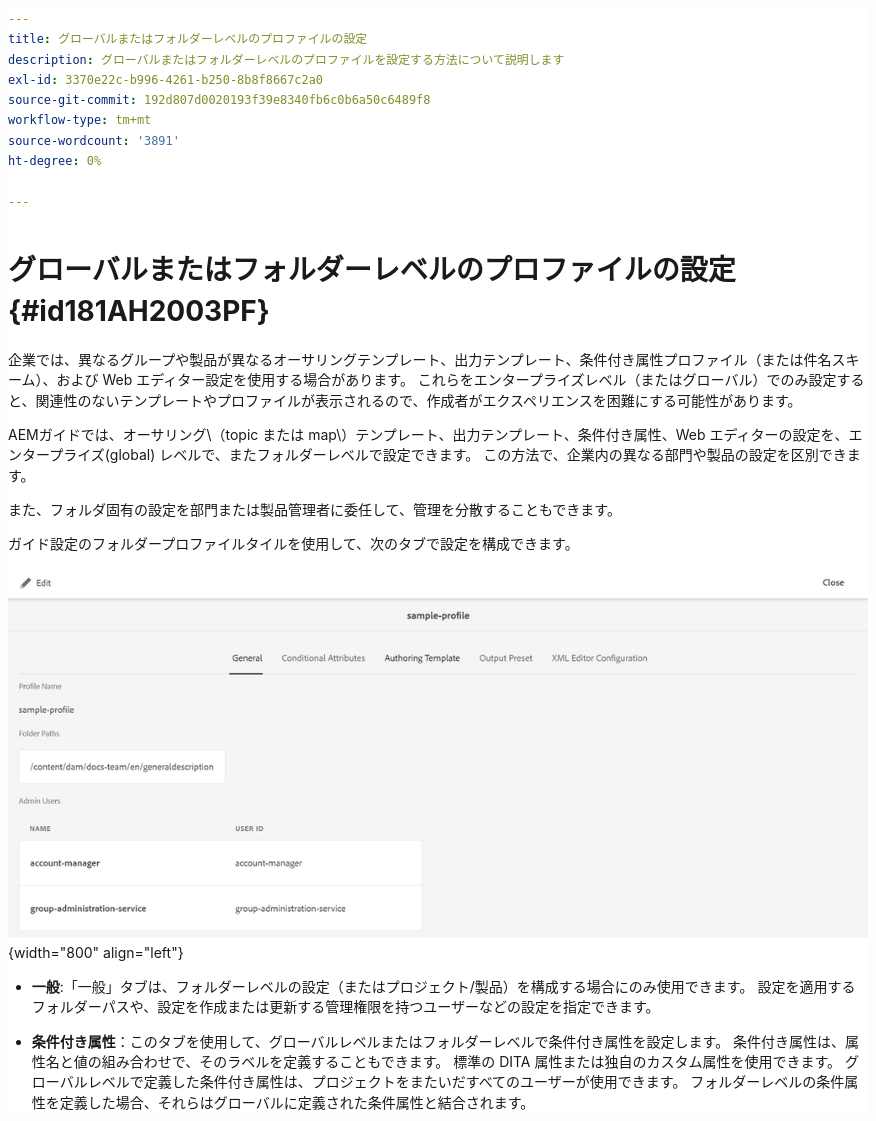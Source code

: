 ```yaml
---
title: グローバルまたはフォルダーレベルのプロファイルの設定
description: グローバルまたはフォルダーレベルのプロファイルを設定する方法について説明します
exl-id: 3370e22c-b996-4261-b250-8b8f8667c2a0
source-git-commit: 192d807d0020193f39e8340fb6c0b6a50c6489f8
workflow-type: tm+mt
source-wordcount: '3891'
ht-degree: 0%

---
```


# グローバルまたはフォルダーレベルのプロファイルの設定 {#id181AH2003PF}

企業では、異なるグループや製品が異なるオーサリングテンプレート、出力テンプレート、条件付き属性プロファイル（または件名スキーム）、および Web エディター設定を使用する場合があります。 これらをエンタープライズレベル（またはグローバル）でのみ設定すると、関連性のないテンプレートやプロファイルが表示されるので、作成者がエクスペリエンスを困難にする可能性があります。

AEMガイドでは、オーサリング\（topic または map\）テンプレート、出力テンプレート、条件付き属性、Web エディターの設定を、エンタープライズ\(global\) レベルで、またフォルダーレベルで設定できます。 この方法で、企業内の異なる部門や製品の設定を区別できます。

また、フォルダ固有の設定を部門または製品管理者に委任して、管理を分散することもできます。

ガイド設定のフォルダープロファイルタイルを使用して、次のタブで設定を構成できます。

![](assets/folder-profile-tabs.png){width="800" align="left"}

- **一般**:「一般」タブは、フォルダーレベルの設定（またはプロジェクト/製品）を構成する場合にのみ使用できます。 設定を適用するフォルダーパスや、設定を作成または更新する管理権限を持つユーザーなどの設定を指定できます。

- **条件付き属性**：このタブを使用して、グローバルレベルまたはフォルダーレベルで条件付き属性を設定します。 条件付き属性は、属性名と値の組み合わせで、そのラベルを定義することもできます。 標準の DITA 属性または独自のカスタム属性を使用できます。 グローバルレベルで定義した条件付き属性は、プロジェクトをまたいだすべてのユーザーが使用できます。 フォルダーレベルの条件属性を定義した場合、それらはグローバルに定義された条件属性と結合されます。

